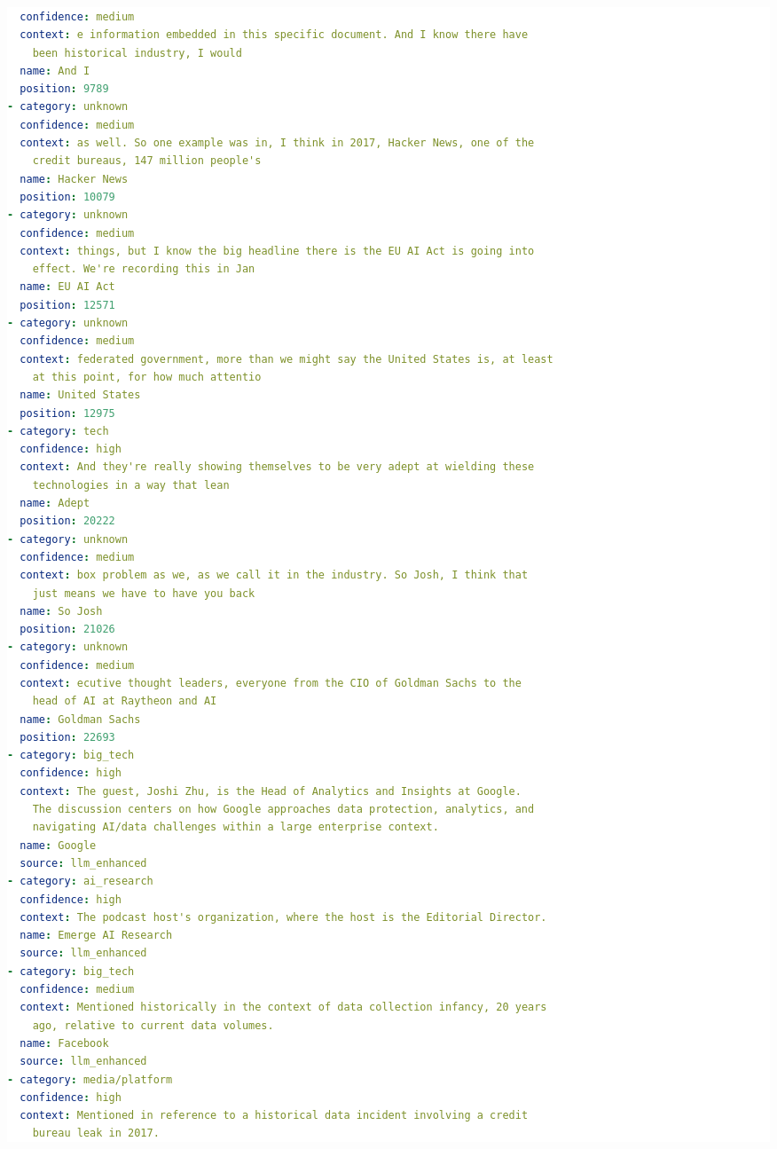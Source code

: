 ```yaml
  confidence: medium
  context: e information embedded in this specific document. And I know there have
    been historical industry, I would
  name: And I
  position: 9789
- category: unknown
  confidence: medium
  context: as well. So one example was in, I think in 2017, Hacker News, one of the
    credit bureaus, 147 million people's
  name: Hacker News
  position: 10079
- category: unknown
  confidence: medium
  context: things, but I know the big headline there is the EU AI Act is going into
    effect. We're recording this in Jan
  name: EU AI Act
  position: 12571
- category: unknown
  confidence: medium
  context: federated government, more than we might say the United States is, at least
    at this point, for how much attentio
  name: United States
  position: 12975
- category: tech
  confidence: high
  context: And they're really showing themselves to be very adept at wielding these
    technologies in a way that lean
  name: Adept
  position: 20222
- category: unknown
  confidence: medium
  context: box problem as we, as we call it in the industry. So Josh, I think that
    just means we have to have you back
  name: So Josh
  position: 21026
- category: unknown
  confidence: medium
  context: ecutive thought leaders, everyone from the CIO of Goldman Sachs to the
    head of AI at Raytheon and AI
  name: Goldman Sachs
  position: 22693
- category: big_tech
  confidence: high
  context: The guest, Joshi Zhu, is the Head of Analytics and Insights at Google.
    The discussion centers on how Google approaches data protection, analytics, and
    navigating AI/data challenges within a large enterprise context.
  name: Google
  source: llm_enhanced
- category: ai_research
  confidence: high
  context: The podcast host's organization, where the host is the Editorial Director.
  name: Emerge AI Research
  source: llm_enhanced
- category: big_tech
  confidence: medium
  context: Mentioned historically in the context of data collection infancy, 20 years
    ago, relative to current data volumes.
  name: Facebook
  source: llm_enhanced
- category: media/platform
  confidence: high
  context: Mentioned in reference to a historical data incident involving a credit
    bureau leak in 2017.
```